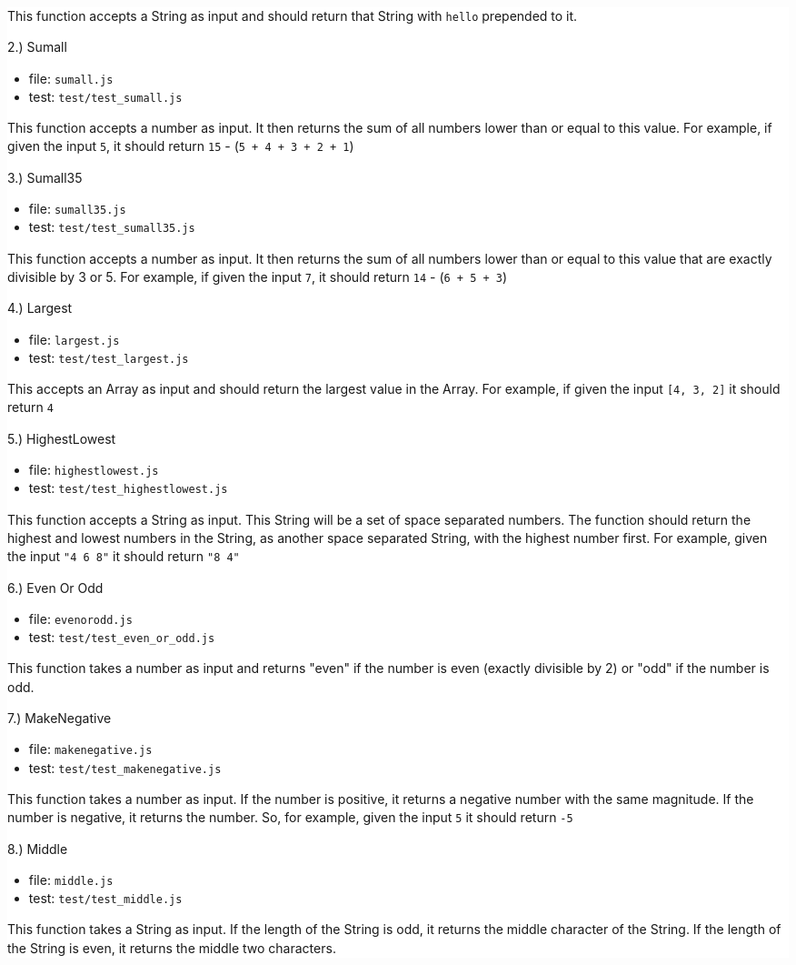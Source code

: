 This function accepts a String as input and should return that String with `hello` prepended to it.

2.) Sumall

- file: `sumall.js`
- test: `test/test_sumall.js`

This function accepts a number as input. It then returns the sum of all numbers lower than or equal to this value. For example, if given the input `5`, it should return `15` - (`5 + 4 + 3 + 2 + 1`)

3.) Sumall35

- file: `sumall35.js`
- test: `test/test_sumall35.js`

This function accepts a number as input. It then returns the sum of all numbers lower than or equal to this value that are exactly divisible by 3 or 5. For example, if given the input `7`, it should return `14` - (`6 + 5 + 3`)

4.) Largest

- file: `largest.js`
- test: `test/test_largest.js`

This accepts an Array as input and should return the largest value in the Array. For example, if given the input `[4, 3, 2]` it should return `4`

5.) HighestLowest

- file: `highestlowest.js`
- test: `test/test_highestlowest.js`

This function accepts a String as input. This String will be a set of space separated numbers. The function should return the highest and lowest numbers in the String, as another space separated String, with the highest number first. For example, given the input `"4 6 8"` it should return `"8 4"`

6.) Even Or Odd

- file: `evenorodd.js`
- test: `test/test_even_or_odd.js`

This function takes a number as input and returns "even" if the number is even (exactly divisible by 2) or "odd" if the number is odd.

7.) MakeNegative

- file: `makenegative.js`
- test: `test/test_makenegative.js`

This function takes a number as input. If the number is positive, it returns a negative number with the same magnitude. If the number is negative, it returns the number. So, for example, given the input `5` it should return `-5`

8.) Middle

- file: `middle.js`
- test: `test/test_middle.js`

This function takes a String as input. If the length of the String is odd, it returns the middle character of the String. If the length of the String is even, it returns the middle two characters.
